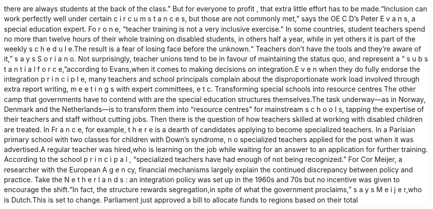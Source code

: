 there are always students at the back of
the class.”
But for everyone to profit , that extra
little effort has to be made.“Inclusion can
work perfectly well under certain
c i r c u m s t a n c e s, but those are not
commonly met,” says the OE C D’s Peter
E v a n s, a special education expert. Fo r
o n e, “teacher training is not a very
inclusive exercise.” In some countries,
student teachers spend no more than
twelve hours of their whole training on
disabled students, in others half a year,
while in yet others it is part of the weekly
s c h e d u l e.The result is a fear of losing face
before the unknown.“ Teachers don’t have
the tools and they’re aware of it,” s a y s
S o r i a n o. Not surprisingly, teacher unions
tend to be in favour of maintaining the
status quo, and represent a “ s u b s t a n t i a l
f o r c e,”according to Evans,when it comes
to making decisions on integration.E v e n
when they do fully endorse the integration
p r i n c i p l e, many teachers and school
principals complain about the
disproportionate work load involved
through extra report writing, m e e t i n g s
with expert committees, e t c.
Transforming special schools
into resource centres
The other camp that governments
have to contend with are the special
education structures themselves.The task
underway—as in Norway, Denmark and
the Netherlands—is to transform them
into “resource centres” for mainstream
s c h o o l s, tapping the expertise of their
teachers and staff without cutting jobs.
Then there is the question of how teachers
skilled at working with disabled children
are treated. In Fr a n c e, for example, t h e r e
is a dearth of candidates applying to
become specialized teachers. In a Parisian
primary school with two classes for
children with Down’s syndrome, n o
specialized teachers applied for the post
when it was advertised.A regular teacher
was hired,who is learning on the job while
waiting for an answer to an application for
further training. According to the school
p r i n c i p a l , “specialized teachers have had
enough of not being recognized.”
For Cor Meijer, a researcher with the
European A g e n cy, financial mechanisms
largely explain the continued discrepancy
between policy and practice. Take the
N e t h e r l a n d s : an integration policy was set
up in the 1960s and 70s but no incentive
was given to encourage the shift.“In fact,
the structure rewards segregation,in spite
of what the government proclaims,” s a y s
M e i j e r,who is Dutch.This is set to change.
Parliament just approved a bill to allocate
funds to regions based on their total